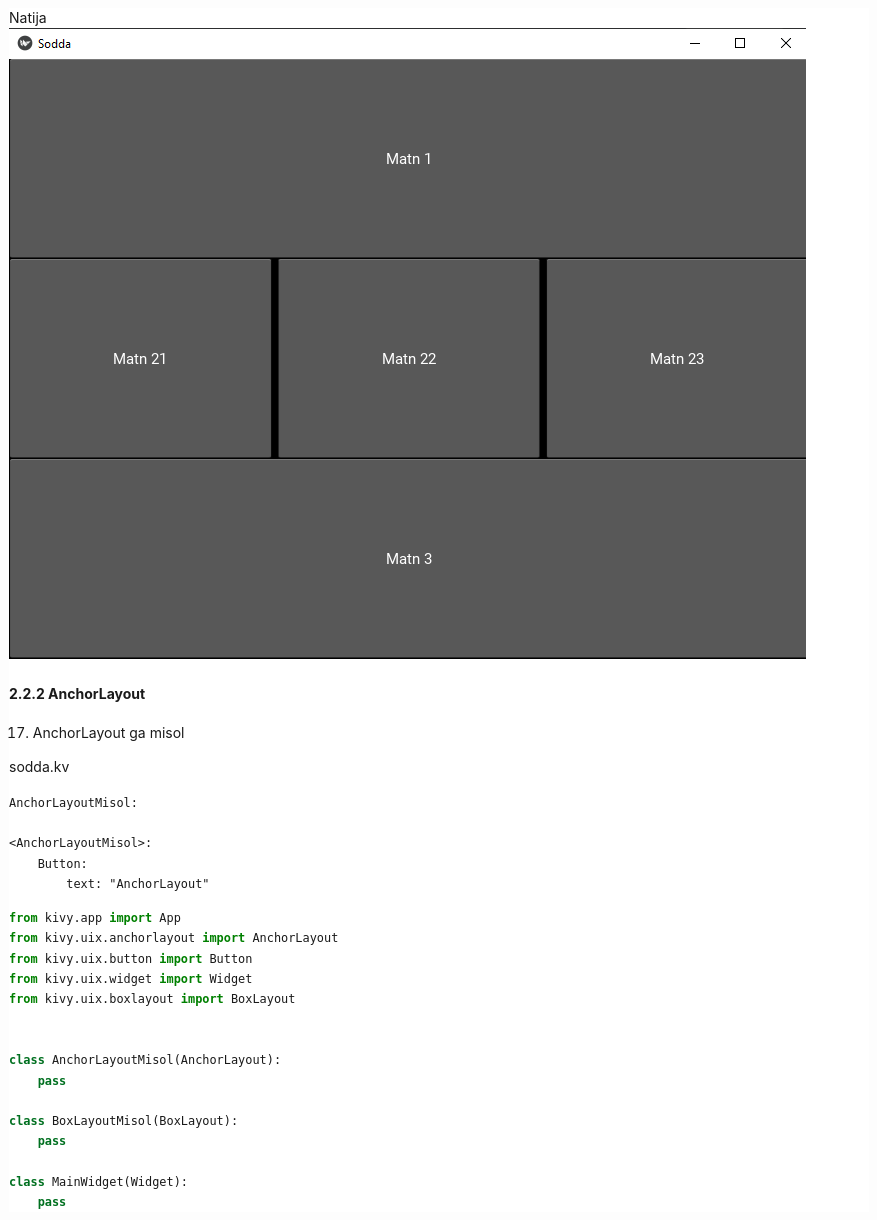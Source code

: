 Natija
<br>
![](images/img_9.png)

#### 2.2.2 AnchorLayout

17. AnchorLayout ga misol

sodda.kv
```text
AnchorLayoutMisol:

<AnchorLayoutMisol>:
    Button:
        text: "AnchorLayout"

```
```python
from kivy.app import App
from kivy.uix.anchorlayout import AnchorLayout
from kivy.uix.button import Button
from kivy.uix.widget import Widget
from kivy.uix.boxlayout import BoxLayout


class AnchorLayoutMisol(AnchorLayout):
    pass

class BoxLayoutMisol(BoxLayout):
    pass

class MainWidget(Widget):
    pass
```